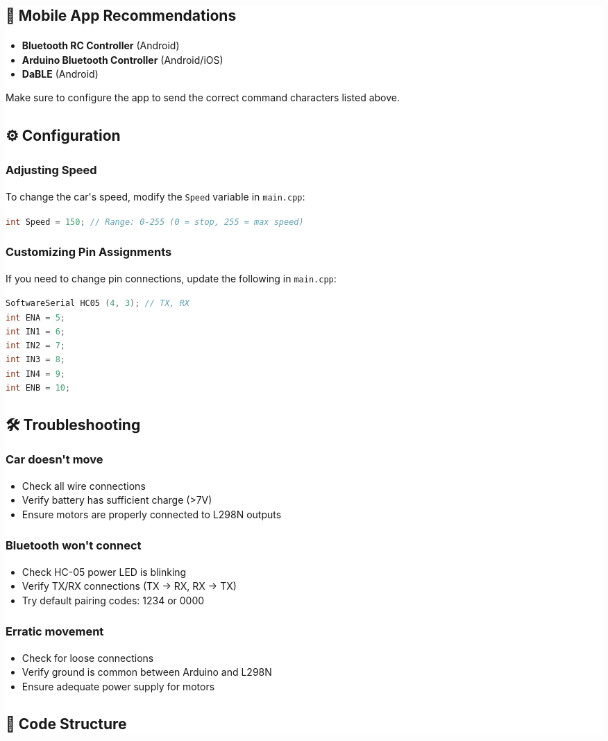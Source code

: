 ## 📱 Mobile App Recommendations

- **Bluetooth RC Controller** (Android)
- **Arduino Bluetooth Controller** (Android/iOS)
- **DaBLE** (Android)

Make sure to configure the app to send the correct command characters listed above.

## ⚙️ Configuration

### Adjusting Speed

To change the car's speed, modify the `Speed` variable in `main.cpp`:

```cpp
int Speed = 150; // Range: 0-255 (0 = stop, 255 = max speed)
```

### Customizing Pin Assignments

If you need to change pin connections, update the following in `main.cpp`:

```cpp
SoftwareSerial HC05 (4, 3); // TX, RX
int ENA = 5;
int IN1 = 6;
int IN2 = 7;
int IN3 = 8;
int IN4 = 9;
int ENB = 10;
```

## 🛠️ Troubleshooting

### Car doesn't move
- Check all wire connections
- Verify battery has sufficient charge (>7V)
- Ensure motors are properly connected to L298N outputs

### Bluetooth won't connect
- Check HC-05 power LED is blinking
- Verify TX/RX connections (TX → RX, RX → TX)
- Try default pairing codes: 1234 or 0000

### Erratic movement
- Check for loose connections
- Verify ground is common between Arduino and L298N
- Ensure adequate power supply for motors

## 📝 Code Structure
